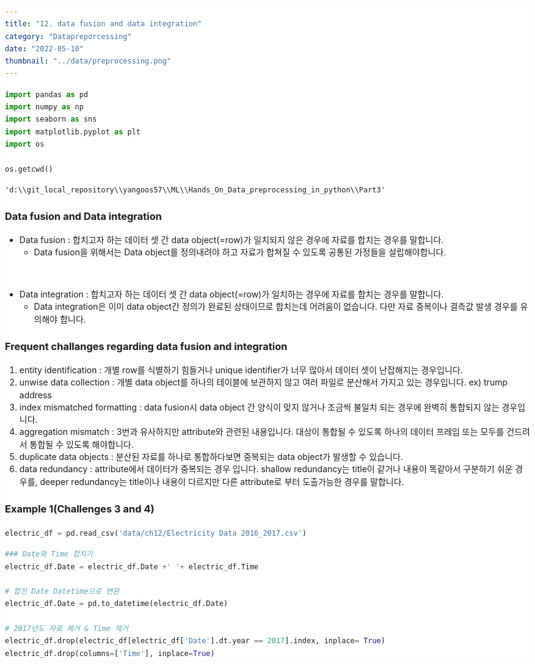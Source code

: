 ```yaml
---
title: "12. data fusion and data integration"
category: "Datapreporcessing"
date: "2022-05-10"
thumbnail: "../data/preprocessing.png"
---
```


```python
import pandas as pd
import numpy as np
import seaborn as sns
import matplotlib.pyplot as plt
import os

os.getcwd()
```

    'd:\\git_local_repository\\yangoos57\\ML\\Hands_On_Data_preprocessing_in_python\\Part3'

### Data fusion and Data integration

- Data fusion : 합치고자 하는 데이터 셋 간 data object(=row)가 일치되지 않은 경우에 자료를 합치는 경우를 말합니다.
  - Data fusion을 위해서는 Data object를 정의내려야 하고 자료가 합쳐질 수 있도록 공통된 가정들을 설립해야합니다.

<br>

- Data integration : 합치고자 하는 데이터 셋 간 data object(=row)가 일치하는 경우에 자료를 합치는 경우를 말합니다.
  - Data integration은 이미 data object간 정의가 완료된 상태이므로 합치는데 어려움이 없습니다. 다만 자료 중복이나 결측값 발생 경우를 유의해야 합니다.

### Frequent challanges regarding data fusion and integration

1. entity identification : 개별 row를 식별하기 힘들거나 unique identifier가 너무 많아서 데이터 셋이 난잡해지는 경우입니다.
   <br>
2. unwise data collection : 개별 data object를 하나의 테이블에 보관하지 않고 여러 파일로 분산해서 가지고 있는 경우입니다. ex) trump address
3. index mismatched formatting : data fusion시 data object 간 양식이 맞지 않거나 조금씩 불일치 되는 경우에 완벽히 통합되지 않는 경우입니다.
4. aggregation mismatch : 3번과 유사하지만 attribute와 관련된 내용입니다. 대상이 통합될 수 있도록 하나의 데이터 프레임 또는 모두를 건드려서 통합될 수 있도록 해야합니다.
5. duplicate data objects : 분산된 자료를 하나로 통합하다보면 중복되는 data object가 발생할 수 있습니다.
6. data redundancy : attribute에서 데이터가 중복되는 경우 입니다. shallow redundancy는 title이 같거나 내용이 똑같아서 구분하기 쉬운 경우를, deeper redundancy는 title이나 내용이 다르지만 다른 attribute로 부터 도출가능한 경우를 말합니다.

### Example 1(Challenges 3 and 4)

```python
electric_df = pd.read_csv('data/ch12/Electricity Data 2016_2017.csv')
```

```python
### Date와 Time 합치기
electric_df.Date = electric_df.Date +' '+ electric_df.Time

# 합친 Date Datetime으로 변환
electric_df.Date = pd.to_datetime(electric_df.Date)

# 2017년도 자료 제거 & Time 제거
electric_df.drop(electric_df[electric_df['Date'].dt.year == 2017].index, inplace= True)
electric_df.drop(columns=['Time'], inplace=True)
```
